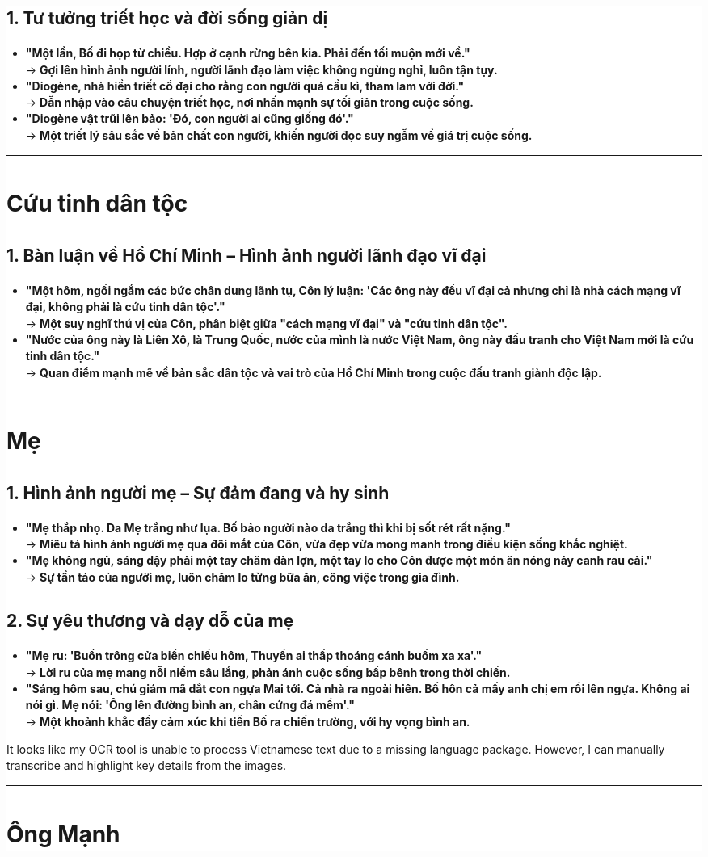 ## **1. Tư tưởng triết học và đời sống giản dị**  
- **"Một lần, Bố đi họp từ chiều. Hợp ở cạnh rừng bên kia. Phải đến tối muộn mới về."**  
  → **Gợi lên hình ảnh người lính, người lãnh đạo làm việc không ngừng nghỉ, luôn tận tụy.**  
- **"Diogène, nhà hiền triết cổ đại cho rằng con người quá cầu kì, tham lam với đời."**  
  → **Dẫn nhập vào câu chuyện triết học, nơi nhấn mạnh sự tối giản trong cuộc sống.**  
- **"Diogène vật trũi lên bảo: 'Đó, con người ai cũng giống đó'."**  
  → **Một triết lý sâu sắc về bản chất con người, khiến người đọc suy ngẫm về giá trị cuộc sống.**  

---

# **Cứu tinh dân tộc**  

## **1. Bàn luận về Hồ Chí Minh – Hình ảnh người lãnh đạo vĩ đại**  
- **"Một hôm, ngồi ngắm các bức chân dung lãnh tụ, Côn lý luận: 'Các ông này đều vĩ đại cả nhưng chỉ là nhà cách mạng vĩ đại, không phải là cứu tinh dân tộc'."**  
  → **Một suy nghĩ thú vị của Côn, phân biệt giữa "cách mạng vĩ đại" và "cứu tinh dân tộc".**  
- **"Nước của ông này là Liên Xô, là Trung Quốc, nước của mình là nước Việt Nam, ông này đấu tranh cho Việt Nam mới là cứu tinh dân tộc."**  
  → **Quan điểm mạnh mẽ về bản sắc dân tộc và vai trò của Hồ Chí Minh trong cuộc đấu tranh giành độc lập.**  

---

# **Mẹ**  

## **1. Hình ảnh người mẹ – Sự đảm đang và hy sinh**  
- **"Mẹ thắp nhọ. Da Mẹ trắng như lụa. Bố bảo người nào da trắng thì khi bị sốt rét rất nặng."**  
  → **Miêu tả hình ảnh người mẹ qua đôi mắt của Côn, vừa đẹp vừa mong manh trong điều kiện sống khắc nghiệt.**  
- **"Mẹ không ngủ, sáng dậy phải một tay chăm đàn lợn, một tay lo cho Côn được một món ăn nóng nảy canh rau cải."**  
  → **Sự tần tảo của người mẹ, luôn chăm lo từng bữa ăn, công việc trong gia đình.**  

## **2. Sự yêu thương và dạy dỗ của mẹ**  
- **"Mẹ ru: 'Buồn trông cửa biển chiều hôm, Thuyền ai thấp thoáng cánh buồm xa xa'."**  
  → **Lời ru của mẹ mang nỗi niềm sâu lắng, phản ánh cuộc sống bấp bênh trong thời chiến.**  
- **"Sáng hôm sau, chú giám mã dắt con ngựa Mai tới. Cả nhà ra ngoài hiên. Bố hôn cả mấy anh chị em rồi lên ngựa. Không ai nói gì. Mẹ nói: 'Ông lên đường bình an, chân cứng đá mềm'."**  
  → **Một khoảnh khắc đầy cảm xúc khi tiễn Bố ra chiến trường, với hy vọng bình an.**  

It looks like my OCR tool is unable to process Vietnamese text due to a missing language package. However, I can manually transcribe and highlight key details from the images.

---

# **Ông Mạnh**  
